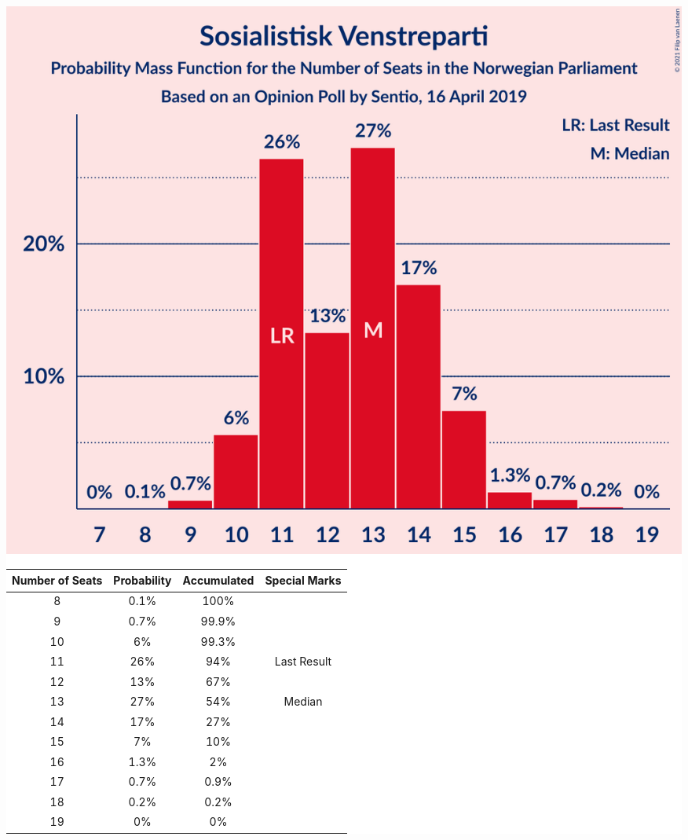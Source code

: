 ![Graph with seats probability mass function not yet produced](2019-04-16-Sentio-seats-pmf-sosialistiskvenstreparti.png "Seats Probability Mass Function")

| Number of Seats | Probability | Accumulated | Special Marks |
|:---------------:|:-----------:|:-----------:|:-------------:|
| 8 | 0.1% | 100% |  |
| 9 | 0.7% | 99.9% |  |
| 10 | 6% | 99.3% |  |
| 11 | 26% | 94% | Last Result |
| 12 | 13% | 67% |  |
| 13 | 27% | 54% | Median |
| 14 | 17% | 27% |  |
| 15 | 7% | 10% |  |
| 16 | 1.3% | 2% |  |
| 17 | 0.7% | 0.9% |  |
| 18 | 0.2% | 0.2% |  |
| 19 | 0% | 0% |  |
